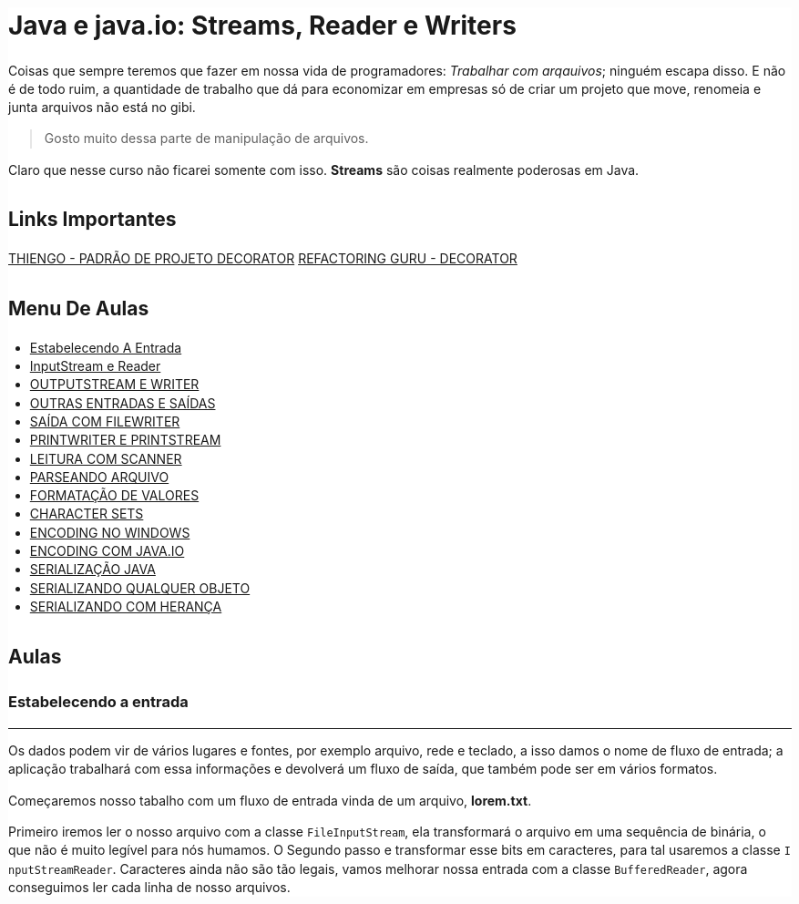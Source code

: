 # Java e java.io: Streams, Reader e Writers

Coisas que sempre teremos que fazer em nossa vida de programadores: *Trabalhar com arqauivos*; ninguém escapa disso. E não é de todo ruim, a quantidade de trabalho que dá para economizar em empresas só de criar um projeto que move, renomeia e junta arquivos não está no gibi.

>Gosto muito dessa parte de manipulação de arquivos.

Claro que nesse curso não ficarei somente com isso. **Streams** são coisas realmente poderosas em Java.

## Links Importantes

[THIENGO - PADRÃO DE PROJETO DECORATOR](https://www.thiengo.com.br/padrao-de-projeto-decorator-decorador)
[REFACTORING GURU - DECORATOR](https://refactoring.guru/pt-br/design-patterns/decorator)

## Menu De Aulas

- [Estabelecendo A Entrada](#estabelecendo-a-entrada)
- [InputStream e Reader](#inputstream-e-reader)
- [OUTPUTSTREAM E WRITER](#outputstream-e-writer)
- [OUTRAS ENTRADAS E SAÍDAS](#outras-entradas-e-saídas)
- [SAÍDA COM FILEWRITER](#saída-com-filewriter)
- [PRINTWRITER E PRINTSTREAM](#printwriter-e-printstream)
- [LEITURA COM SCANNER](#leitura-com-scanner)
- [PARSEANDO ARQUIVO](#parseando-arquivo)
- [FORMATAÇÃO DE VALORES](#formatação-de-valores)
- [CHARACTER SETS](#character-sets)
- [ENCODING NO WINDOWS](#encoding-no-windows)
- [ENCODING COM JAVA.IO](#encoding-com-javaio)
- [SERIALIZAÇÃO JAVA](#serialização-java)
- [SERIALIZANDO QUALQUER OBJETO](#serializando-qualquer-objeto)
- [SERIALIZANDO COM HERANÇA](#serializando-com-herança)

## Aulas

### Estabelecendo a entrada

---

Os dados podem vir de vários lugares e fontes, por exemplo arquivo, rede e teclado, a isso damos o nome de fluxo de entrada; a aplicação trabalhará com essa informações e devolverá um fluxo de saída, que também pode ser em vários formatos.

Começaremos nosso tabalho com um fluxo de entrada vinda de um arquivo, **lorem.txt**.

Primeiro iremos ler o nosso arquivo com a classe `FileInputStream`, ela transformará o arquivo em uma sequência de binária, o que não é muito legível para nós humamos. O Segundo passo e transformar esse bits em caracteres, para tal usaremos a classe `InputStreamReader`.
Caracteres ainda não são tão legais, vamos melhorar nossa entrada com a classe `BufferedReader`, agora conseguimos ler cada linha de nosso arquivos.

